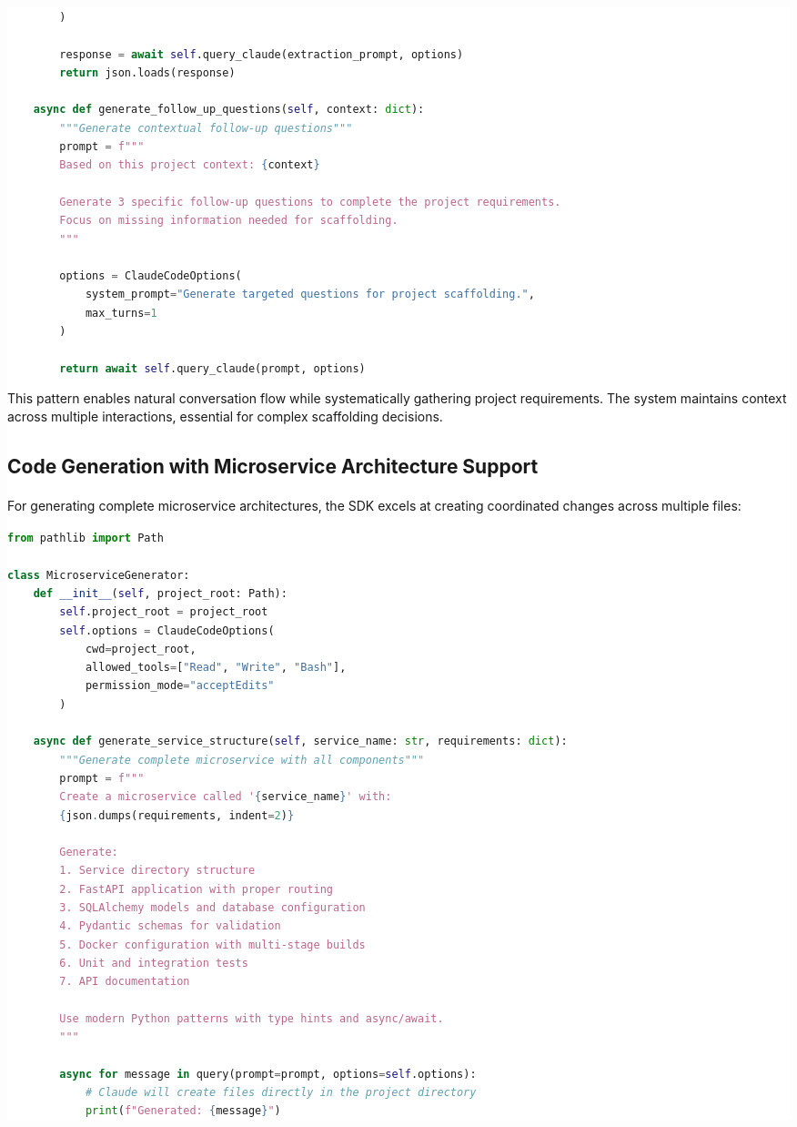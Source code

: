 ```python
        )
        
        response = await self.query_claude(extraction_prompt, options)
        return json.loads(response)
    
    async def generate_follow_up_questions(self, context: dict):
        """Generate contextual follow-up questions"""
        prompt = f"""
        Based on this project context: {context}
        
        Generate 3 specific follow-up questions to complete the project requirements.
        Focus on missing information needed for scaffolding.
        """
        
        options = ClaudeCodeOptions(
            system_prompt="Generate targeted questions for project scaffolding.",
            max_turns=1
        )
        
        return await self.query_claude(prompt, options)
```

This pattern enables natural conversation flow while systematically gathering project requirements. The system maintains context across multiple interactions, essential for complex scaffolding decisions.

## Code Generation with Microservice Architecture Support

For generating complete microservice architectures, the SDK excels at creating coordinated changes across multiple files:

```python
from pathlib import Path

class MicroserviceGenerator:
    def __init__(self, project_root: Path):
        self.project_root = project_root
        self.options = ClaudeCodeOptions(
            cwd=project_root,
            allowed_tools=["Read", "Write", "Bash"],
            permission_mode="acceptEdits"
        )
    
    async def generate_service_structure(self, service_name: str, requirements: dict):
        """Generate complete microservice with all components"""
        prompt = f"""
        Create a microservice called '{service_name}' with:
        {json.dumps(requirements, indent=2)}
        
        Generate:
        1. Service directory structure
        2. FastAPI application with proper routing
        3. SQLAlchemy models and database configuration
        4. Pydantic schemas for validation
        5. Docker configuration with multi-stage builds
        6. Unit and integration tests
        7. API documentation
        
        Use modern Python patterns with type hints and async/await.
        """
        
        async for message in query(prompt=prompt, options=self.options):
            # Claude will create files directly in the project directory
            print(f"Generated: {message}")
```